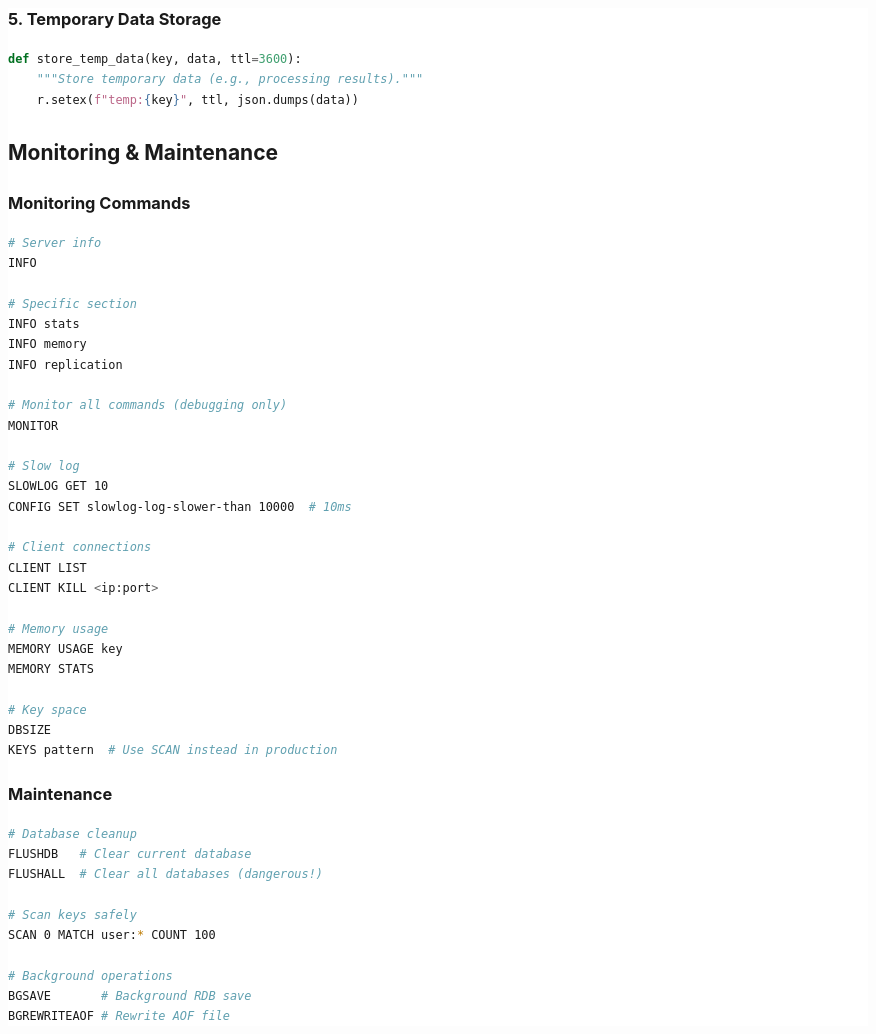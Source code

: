 ### 5. Temporary Data Storage
```python
def store_temp_data(key, data, ttl=3600):
    """Store temporary data (e.g., processing results)."""
    r.setex(f"temp:{key}", ttl, json.dumps(data))
```

## Monitoring & Maintenance

### Monitoring Commands
```bash
# Server info
INFO

# Specific section
INFO stats
INFO memory
INFO replication

# Monitor all commands (debugging only)
MONITOR

# Slow log
SLOWLOG GET 10
CONFIG SET slowlog-log-slower-than 10000  # 10ms

# Client connections
CLIENT LIST
CLIENT KILL <ip:port>

# Memory usage
MEMORY USAGE key
MEMORY STATS

# Key space
DBSIZE
KEYS pattern  # Use SCAN instead in production
```

### Maintenance
```bash
# Database cleanup
FLUSHDB   # Clear current database
FLUSHALL  # Clear all databases (dangerous!)

# Scan keys safely
SCAN 0 MATCH user:* COUNT 100

# Background operations
BGSAVE       # Background RDB save
BGREWRITEAOF # Rewrite AOF file
```
